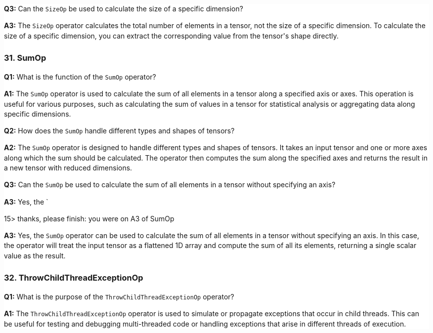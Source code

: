 **Q3:** Can the `SizeOp` be used to calculate the
size of a specific dimension?

**A3:** The `SizeOp` operator calculates the total
number of elements in a tensor, not the size of
a specific dimension. To calculate the size of
a specific dimension, you can extract the
corresponding value from the tensor's shape
directly.

### 31. SumOp

**Q1:** What is the function of the `SumOp`
operator?

**A1:** The `SumOp` operator is used to calculate
the sum of all elements in a tensor along
a specified axis or axes. This operation is useful
for various purposes, such as calculating the sum
of values in a tensor for statistical analysis or
aggregating data along specific dimensions.

**Q2:** How does the `SumOp` handle different
types and shapes of tensors?

**A2:** The `SumOp` operator is designed to handle
different types and shapes of tensors. It takes an
input tensor and one or more axes along which the
sum should be calculated. The operator then
computes the sum along the specified axes and
returns the result in a new tensor with reduced
dimensions.

**Q3:** Can the `SumOp` be used to calculate the
sum of all elements in a tensor without specifying
an axis?

**A3:** Yes, the `

15> thanks, please finish: you were on A3 of SumOp

**A3:** Yes, the `SumOp` operator can be used to
calculate the sum of all elements in a tensor
without specifying an axis. In this case, the
operator will treat the input tensor as
a flattened 1D array and compute the sum of all
its elements, returning a single scalar value as
the result.

### 32. ThrowChildThreadExceptionOp

**Q1:** What is the purpose of the
`ThrowChildThreadExceptionOp` operator?

**A1:** The `ThrowChildThreadExceptionOp` operator
is used to simulate or propagate exceptions that
occur in child threads. This can be useful for
testing and debugging multi-threaded code or
handling exceptions that arise in different
threads of execution.
